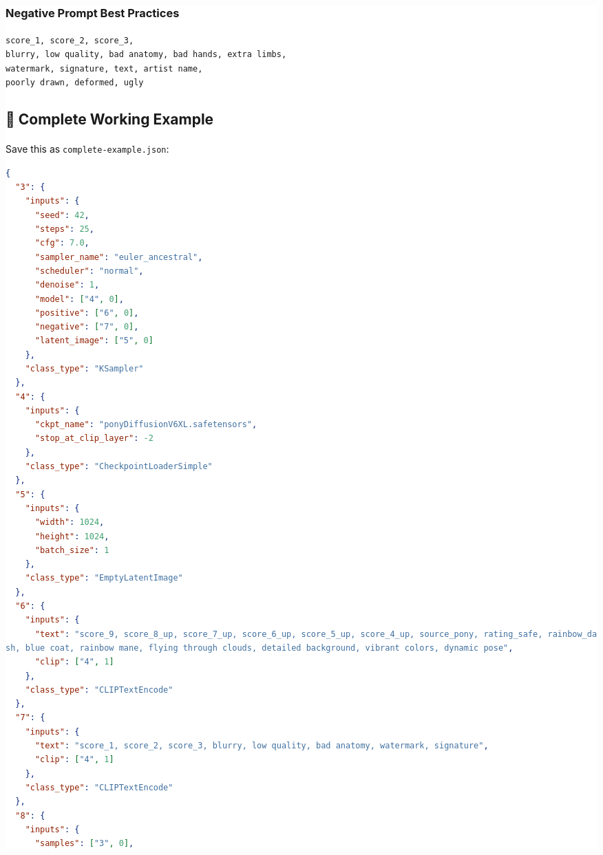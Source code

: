### Negative Prompt Best Practices

```
score_1, score_2, score_3,
blurry, low quality, bad anatomy, bad hands, extra limbs,
watermark, signature, text, artist name,
poorly drawn, deformed, ugly
```

## 🎯 Complete Working Example

Save this as `complete-example.json`:

```json
{
  "3": {
    "inputs": {
      "seed": 42,
      "steps": 25,
      "cfg": 7.0,
      "sampler_name": "euler_ancestral",
      "scheduler": "normal",
      "denoise": 1,
      "model": ["4", 0],
      "positive": ["6", 0],
      "negative": ["7", 0],
      "latent_image": ["5", 0]
    },
    "class_type": "KSampler"
  },
  "4": {
    "inputs": {
      "ckpt_name": "ponyDiffusionV6XL.safetensors",
      "stop_at_clip_layer": -2
    },
    "class_type": "CheckpointLoaderSimple"
  },
  "5": {
    "inputs": {
      "width": 1024,
      "height": 1024,
      "batch_size": 1
    },
    "class_type": "EmptyLatentImage"
  },
  "6": {
    "inputs": {
      "text": "score_9, score_8_up, score_7_up, score_6_up, score_5_up, score_4_up, source_pony, rating_safe, rainbow_dash, blue coat, rainbow mane, flying through clouds, detailed background, vibrant colors, dynamic pose",
      "clip": ["4", 1]
    },
    "class_type": "CLIPTextEncode"
  },
  "7": {
    "inputs": {
      "text": "score_1, score_2, score_3, blurry, low quality, bad anatomy, watermark, signature",
      "clip": ["4", 1]
    },
    "class_type": "CLIPTextEncode"
  },
  "8": {
    "inputs": {
      "samples": ["3", 0],
```